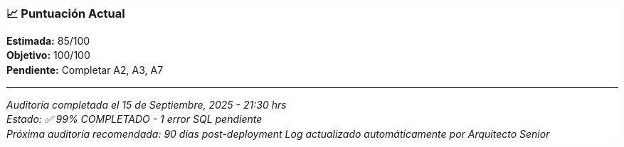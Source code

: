 ### 📈 **Puntuación Actual**
**Estimada:** 85/100  
**Objetivo:** 100/100  
**Pendiente:** Completar A2, A3, A7  

---



*Auditoría completada el 15 de Septiembre, 2025 - 21:30 hrs*  
*Estado: ✅ 99% COMPLETADO - 1 error SQL pendiente*  
*Próxima auditoría recomendada: 90 días post-deployment*
*Log actualizado automáticamente por Arquitecto Senior*  